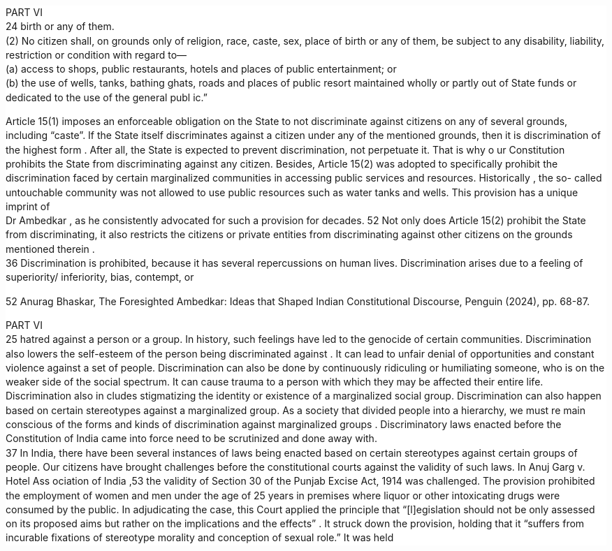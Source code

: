 PART VI  
24 
 birth or any of them.   
(2) No citizen shall, on grounds only of religion, race, 
caste, sex, place of birth or any of them, be subject to 
any disability, liability, restriction or condition with regard to—  
(a) access to shops, public restaurants, hotels and places of public entertainment; or   
(b) the use of wells, tanks, bathing 
ghats, roads and places of public 
resort maintained wholly or partly out of State funds or dedicated to the use of the general publ ic.”
  
 
Article 15(1) imposes an enforceable obligation on the State to not discriminate against 
citizens  on any of several grounds, including “caste”.  If the State itself discriminates 
against a citizen under any of the mentioned grounds, then it  is discrimination of the 
highest form . After all, the State is expected to prevent discrimination, not perpetuate 
it. That is why o ur Constitution prohibits the State from discriminating against any 
citizen. Besides, Article 15(2)  was adopted to specifically prohibit the discrimination 
faced by certain marginalized communities in accessing public services and resources. Historically , the so- called untouchable community was not allowed to use 
public resources such as water tanks  and wells. This provision has a unique imprint of  
Dr Ambedkar , as he consistently advocated for such a provision for decades.
52 Not 
only does Article 15(2) prohibit  the State from discriminating, it also restricts  the 
citizens or private entities from discriminating  against other citizens on the grounds  
mentioned therein .  
36 Discrimination is prohibited, because it has several repercussions on human 
lives. Discrimination arises due to a feeling of superiority/ inferiority, bias, contempt, or 
 
52 Anurag Bhaskar, The Foresighted Ambedkar: Ideas that Shaped Indian Constitutional Discourse, Penguin 
(2024), pp. 68-87.  

PART VI  
25 
 hatred against a person or a group. In history, such feelings have led to the genocide 
of certain communities. Discrimination also lowers the self-esteem of the person being 
discriminated against . It can lead to unfair denial of opportunities  and constant 
violence against a set of people. Discrimination can also be done by continuously 
ridiculing or humiliating  someone, who is on the weaker side of the social spectrum. It 
can cause trauma to a person with which they may be affected their entire life. Discrimination also in cludes  stigmatizing the identity or existence of a marginalized 
social group. Discrimination can also happen based on certain stereotypes against a 
marginalized group. As a society that  divided  people into a hierarchy, we must re main 
conscious  of the forms and kinds of discrimination  against marginalized groups . 
Discriminatory laws enacted before the Constitution of India came into force need to be scrutinized and done away with.  
37 In India, there have been several instances of laws being enacted based on 
certain stereotypes against certain groups  of people. Our citizens have brought 
challenges before the constitutional courts  against the validity of such laws.  In Anuj 
Garg v. Hotel Ass ociation of India ,53 the validity of Section 30 of the Punjab Excise 
Act, 1914 was challenged. The  provision prohibited the employment of women and 
men under the age of 25 years in premises where liquor or other intoxicating drugs 
were consumed by the public.  In adjudicating the case, this  Court applied the principle 
that “[l]egislation should not be only assessed on its proposed aims but rather on the 
implications and the effects” . It struck down the provision, holding that it “suffers from 
incurable fixations of stereotype morality and conception of sexual role.” It  was held 
 